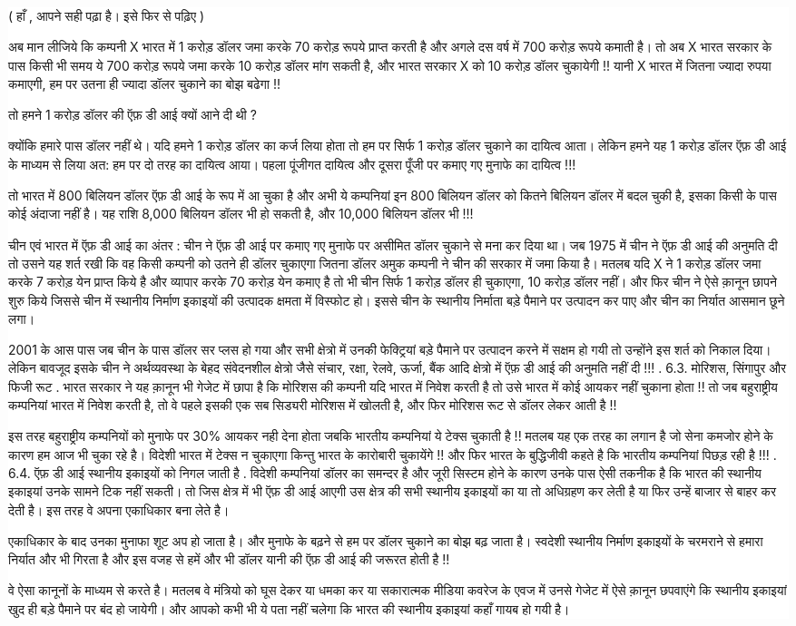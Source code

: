 ( हाँ , आपने सही पढ़ा है। इसे फिर से पढ़िए )

अब मान लीजिये कि कम्पनी X भारत में 1 करोड़ डॉलर जमा करके 70 करोड़ रूपये प्राप्त करती है और अगले दस वर्ष में 700 करोड़ रूपये कमाती है। तो अब X भारत सरकार के पास किसी भी समय ये 700 करोड़ रूपये जमा करके 10 करोड़ डॉलर मांग सकती है, और भारत सरकार X को 10 करोड़ डॉलर चुकायेगी !! यानी X भारत में जितना ज्यादा रुपया कमाएगी, हम पर उतना ही ज्यादा डॉलर चुकाने का बोझ बढेगा !!

तो हमने 1 करोड़ डॉलर की ऍफ़ डी आई क्यों आने दी थी ?

क्योंकि हमारे पास डॉलर नहीं थे। यदि हमने 1 करोड़ डॉलर का कर्ज लिया होता तो हम पर सिर्फ 1 करोड़ डॉलर चुकाने का दायित्व आता। लेकिन हमने यह 1 करोड़ डॉलर ऍफ़ डी आई के माध्यम से लिया अत: हम पर दो तरह का दायित्व आया। पहला पूंजीगत दायित्व और दूसरा पूँजी पर कमाए गए मुनाफे का दायित्व !!!

तो भारत में 800 बिलियन डॉलर ऍफ़ डी आई के रूप में आ चुका है और अभी ये कम्पनियां इन 800 बिलियन डॉलर को कितने बिलियन डॉलर में बदल चुकी है, इसका किसी के पास कोई अंदाजा नहीं है। यह राशि 8,000 बिलियन डॉलर भी हो सकती है, और 10,000 बिलियन डॉलर भी !!!

चीन एवं भारत में ऍफ़ डी आई का अंतर : चीन ने ऍफ़ डी आई पर कमाए गए मुनाफे पर असीमित डॉलर चुकाने से मना कर दिया था। जब 1975 में चीन ने ऍफ़ डी आई की अनुमति दी तो उसने यह शर्त रखी कि वह किसी कम्पनी को उतने ही डॉलर चुकाएगा जितना डॉलर अमुक कम्पनी ने चीन की सरकार में जमा किया है। मतलब यदि X ने 1 करोड़ डॉलर जमा करके 7 करोड़ येन प्राप्त किये है और व्यापार करके 70 करोड़ येन कमाए है तो भी चीन सिर्फ 1 करोड़ डॉलर ही चुकाएगा, 10 करोड़ डॉलर नहीं। और फिर चीन ने ऐसे क़ानून छापने शुरु किये जिससे चीन में स्थानीय निर्माण इकाइयों की उत्पादक क्षमता में विस्फोट हो। इससे चीन के स्थानीय निर्माता बड़े पैमाने पर उत्पादन कर पाए और चीन का निर्यात आसमान छूने लगा।

2001 के आस पास जब चीन के पास डॉलर सर प्लस हो गया और सभी क्षेत्रो में उनकी फेक्ट्रियां बड़े पैमाने पर उत्पादन करने में सक्षम हो गयी तो उन्होंने इस शर्त को निकाल दिया। लेकिन बावजूद इसके चीन ने अर्थव्यवस्था के बेहद संवेदनशील क्षेत्रो जैसे संचार, रक्षा, रेलवे, ऊर्जा, बैंक आदि क्षेत्रो में ऍफ़ डी आई की अनुमति नहीं दी !!!
.
6.3. मोरिशस, सिंगापुर और फिजी रूट 
.
भारत सरकार ने यह क़ानून भी गेजेट में छापा है कि मोरिशस की कम्पनी यदि भारत में निवेश करती है तो उसे भारत में कोई आयकर नहीं चुकाना होता !! तो जब बहुराष्ट्रीय कम्पनियां भारत में निवेश करती है, तो वे पहले इसकी एक सब सिड्यरी मोरिशस में खोलती है, और फिर मोरिशस रूट से डॉलर लेकर आती है !!

इस तरह बहुराष्ट्रीय कम्पनियों को मुनाफे पर 30% आयकर नही देना होता जबकि भारतीय कम्पनियां ये टेक्स चुकाती है !! मतलब यह एक तरह का लगान है जो सेना कमजोर होने के कारण हम आज भी चुका रहे है। विदेशी भारत में टेक्स न चुकाएगा किन्तु भारत के कारोबारी चुकायेंगे !! और फिर भारत के बुद्धिजीवी कहते है कि भारतीय कम्पनियां पिछड़ रही है !!! 
.
6.4. ऍफ़ डी आई स्थानीय इकाइयों को निगल जाती है 
.
विदेशी कम्पनियां डॉलर का समन्दर है और जूरी सिस्टम होने के कारण उनके पास ऐसी तकनीक है कि भारत की स्थानीय इकाइयां उनके सामने टिक नहीं सकती। तो जिस क्षेत्र में भी ऍफ़ डी आई आएगी उस क्षेत्र की सभी स्थानीय इकाइयों का या तो अधिग्रहण कर लेती है या फिर उन्हें बाजार से बाहर कर देती है। इस तरह वे अपना एकाधिकार बना लेते है।

एकाधिकार के बाद उनका मुनाफा शूट अप हो जाता है। और मुनाफे के बढ़ने से हम पर डॉलर चुकाने का बोझ बढ़ जाता है। स्वदेशी स्थानीय निर्माण इकाइयों के चरमराने से हमारा निर्यात और भी गिरता है और इस वजह से हमें और भी डॉलर यानी की ऍफ़ डी आई की जरूरत होती है !!

वे ऐसा कानूनों के माध्यम से करते है। मतलब वे मंत्रियो को घूस देकर या धमका कर या सकारात्मक मीडिया कवरेज के एवज में उनसे गेजेट में ऐसे क़ानून छपवाएंगे कि स्थानीय इकाइयां खुद ही बड़े पैमाने पर बंद हो जायेगी। और आपको कभी भी ये पता नहीं चलेगा कि भारत की स्थानीय इकाइयां कहाँ गायब हो गयी है।
